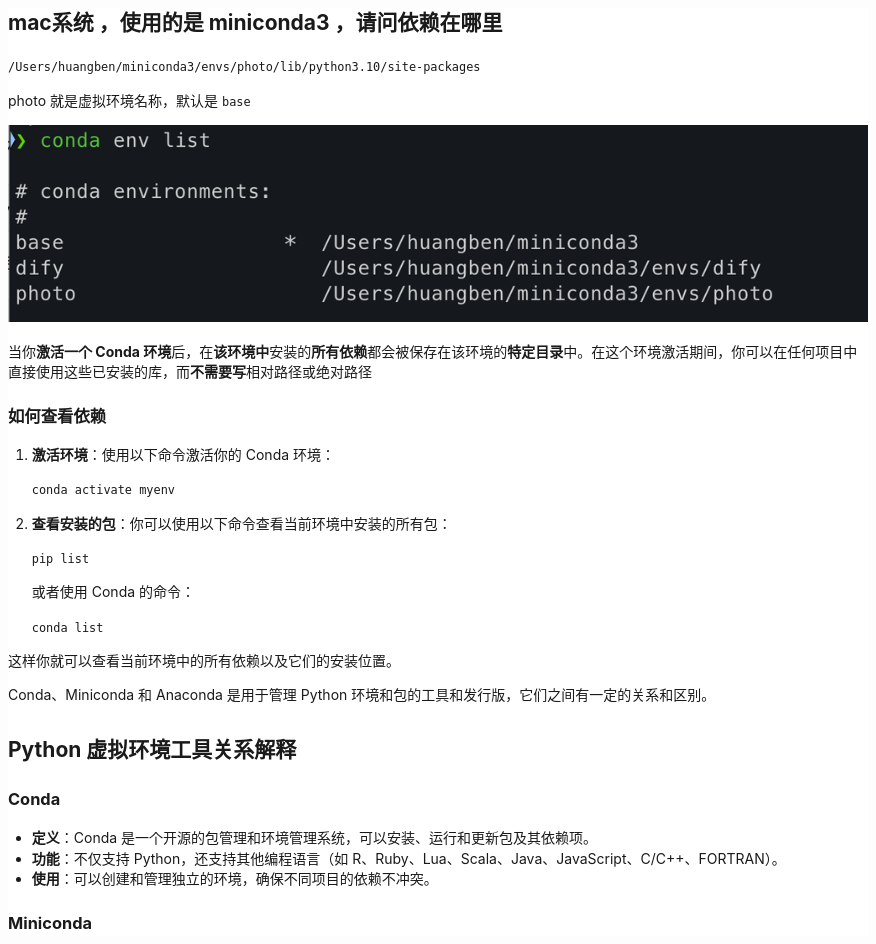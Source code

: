
##  mac系统 ，使用的是 miniconda3 ，请问依赖在哪里

```
/Users/huangben/miniconda3/envs/photo/lib/python3.10/site-packages
```

photo 就是虚拟环境名称，默认是 `base`

![Snipaste_2024-09-19_15-20-43](../images/Snipaste_2024-09-19_15-20-43.png)

当你**激活一个 Conda 环境**后，在**该环境中**安装的**所有依赖**都会被保存在该环境的**特定目录**中。在这个环境激活期间，你可以在任何项目中直接使用这些已安装的库，而**不需要写**相对路径或绝对路径

### 如何查看依赖

1. **激活环境**：使用以下命令激活你的 Conda 环境：

   ```bash
   conda activate myenv
   ```

2. **查看安装的包**：你可以使用以下命令查看当前环境中安装的所有包：

   ```bash
   pip list
   ```

   或者使用 Conda 的命令：

   ```bash
   conda list
   ```

这样你就可以查看当前环境中的所有依赖以及它们的安装位置。

Conda、Miniconda 和 Anaconda 是用于管理 Python 环境和包的工具和发行版，它们之间有一定的关系和区别。

## Python 虚拟环境工具关系解释

### Conda

- **定义**：Conda 是一个开源的包管理和环境管理系统，可以安装、运行和更新包及其依赖项。
- **功能**：不仅支持 Python，还支持其他编程语言（如 R、Ruby、Lua、Scala、Java、JavaScript、C/C++、FORTRAN）。
- **使用**：可以创建和管理独立的环境，确保不同项目的依赖不冲突。

### Miniconda
